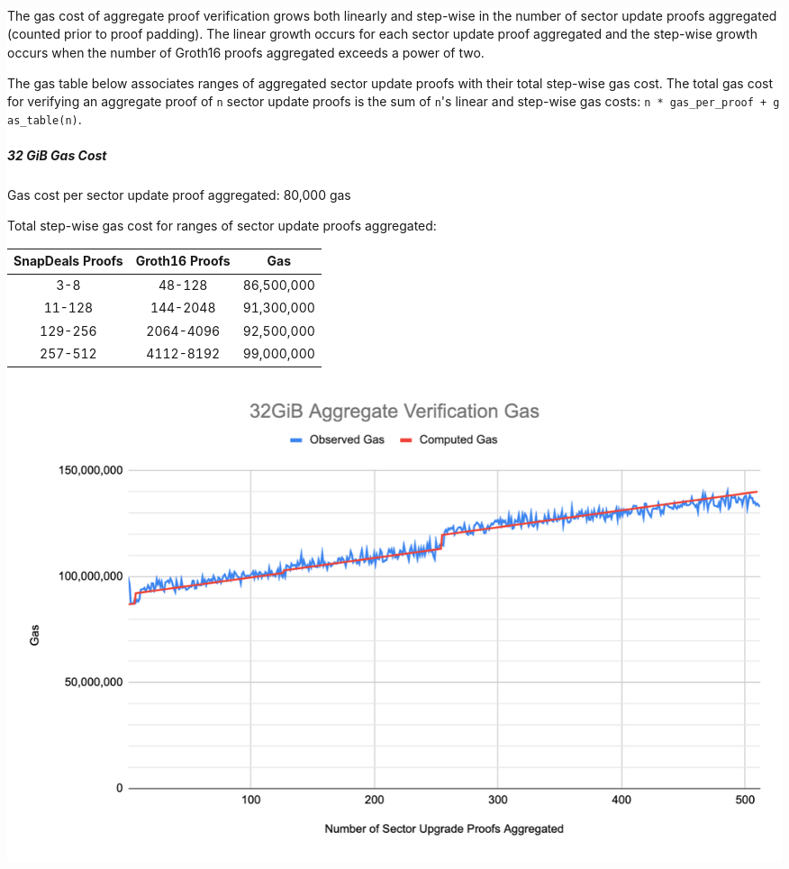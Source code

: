 The gas cost of aggregate proof verification grows both linearly and step-wise in the number of sector update proofs aggregated (counted prior to proof padding). The linear growth occurs for each sector update proof aggregated and the step-wise growth occurs when the number of Groth16 proofs aggregated exceeds a power of two.

The gas table below associates ranges of aggregated sector update proofs with their total step-wise gas cost. The total gas cost for verifying an aggregate proof of `n` sector update proofs is the sum of `n`'s linear and step-wise gas costs: `n * gas_per_proof + gas_table(n)`.

##### 32 GiB Gas Cost

Gas cost per sector update proof aggregated: 80,000 gas

Total step-wise gas cost for ranges of sector update proofs aggregated:

| SnapDeals Proofs | Groth16 Proofs |    Gas     |
|:----------------:|:--------------:|:----------:|
|        3-8       |     48-128     | 86,500,000 |
|       11-128     |    144-2048    | 91,300,000 |
|      129-256     |   2064-4096    | 92,500,000 |
|      257-512     |   4112-8192    | 99,000,000 |

![Plot of observed and computed gas costs](../resources/fip-0082/supersnap_gas_32gib.png)
